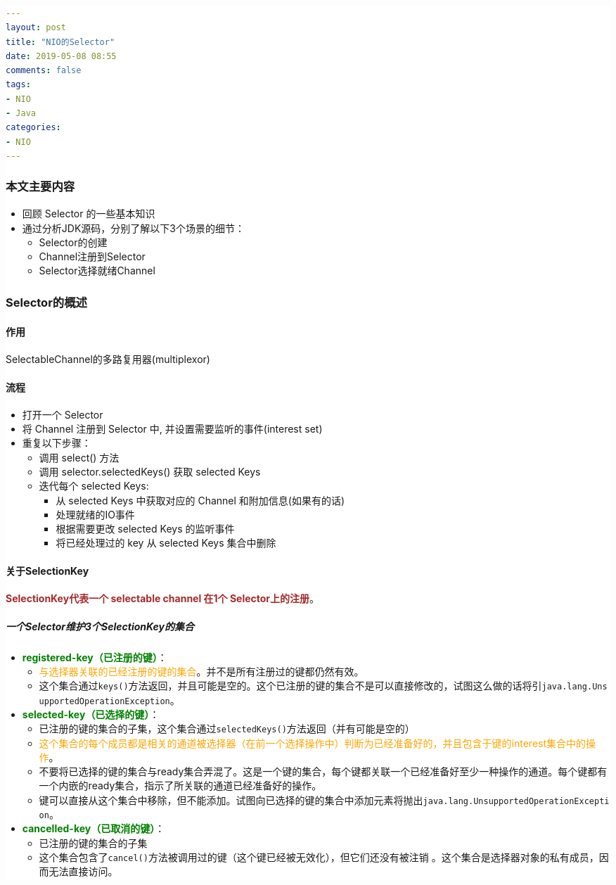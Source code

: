 ```yaml
---
layout: post
title: "NIO的Selector"
date: 2019-05-08 08:55
comments: false
tags: 
- NIO
- Java
categories:	
- NIO
---
```


### 本文主要内容
* 回顾 Selector 的一些基本知识
* 通过分析JDK源码，分别了解以下3个场景的细节：
  * Selector的创建
  * Channel注册到Selector
  * Selector选择就绪Channel


### Selector的概述

#### 作用
SelectableChannel的多路复用器(multiplexor)
 
#### 流程
* 打开一个 Selector
* 将 Channel 注册到 Selector 中, 并设置需要监听的事件(interest set)
* 重复以下步骤：
  * 调用 select() 方法
  * 调用 selector.selectedKeys() 获取 selected Keys
  * 迭代每个 selected Keys:
    * 从 selected Keys 中获取对应的 Channel 和附加信息(如果有的话)
    * 处理就绪的IO事件
    * 根据需要更改 selected Keys 的监听事件
    * 将已经处理过的 key 从 selected Keys 集合中删除


#### 关于SelectionKey
<font color=brown>**SelectionKey代表一个 selectable channel 在1个 Selector上的注册**</font>。
##### 一个Selector维护3个SelectionKey的集合
* <font color=green> **registered-key（已注册的键）**</font>：
  * <font color=orange>与选择器关联的已经注册的键的集合</font>。并不是所有注册过的键都仍然有效。
  * 这个集合通过`keys()`方法返回，并且可能是空的。这个已注册的键的集合不是可以直接修改的，试图这么做的话将引`java.lang.UnsupportedOperationException`。 
* <font color=green> **selected-key（已选择的键）**</font>： 
  * 已注册的键的集合的子集，这个集合通过`selectedKeys()`方法返回（并有可能是空的）
  * <font color=orange>这个集合的每个成员都是相关的通道被选择器（在前一个选择操作中）判断为已经准备好的，并且包含于键的interest集合中的操作</font>。 
  * 不要将已选择的键的集合与ready集合弄混了。这是一个键的集合，每个键都关联一个已经准备好至少一种操作的通道。每个键都有一个内嵌的ready集合，指示了所关联的通道已经准备好的操作。
  * 键可以直接从这个集合中移除，但不能添加。试图向已选择的键的集合中添加元素将抛出`java.lang.UnsupportedOperationException`。
* <font color=green> **cancelled-key（已取消的键）**</font>：
  * 已注册的键的集合的子集
  * 这个集合包含了`cancel()`方法被调用过的键（这个键已经被无效化），但它们还没有被注销 。这个集合是选择器对象的私有成员，因而无法直接访问。
  